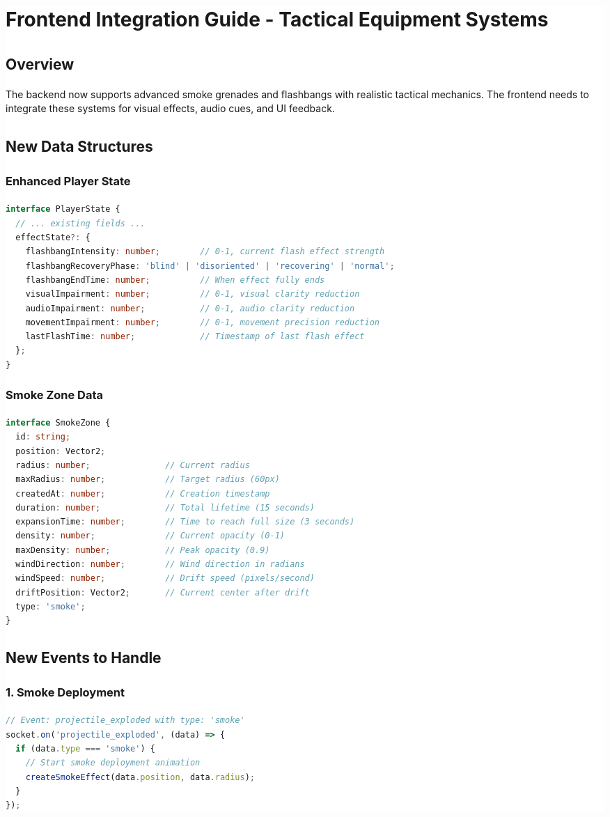 # Frontend Integration Guide - Tactical Equipment Systems

## Overview

The backend now supports advanced smoke grenades and flashbangs with realistic tactical mechanics. The frontend needs to integrate these systems for visual effects, audio cues, and UI feedback.

## New Data Structures

### Enhanced Player State
```typescript
interface PlayerState {
  // ... existing fields ...
  effectState?: {
    flashbangIntensity: number;        // 0-1, current flash effect strength
    flashbangRecoveryPhase: 'blind' | 'disoriented' | 'recovering' | 'normal';
    flashbangEndTime: number;          // When effect fully ends
    visualImpairment: number;          // 0-1, visual clarity reduction
    audioImpairment: number;           // 0-1, audio clarity reduction  
    movementImpairment: number;        // 0-1, movement precision reduction
    lastFlashTime: number;             // Timestamp of last flash effect
  };
}
```

### Smoke Zone Data
```typescript
interface SmokeZone {
  id: string;
  position: Vector2;
  radius: number;               // Current radius
  maxRadius: number;            // Target radius (60px)
  createdAt: number;            // Creation timestamp
  duration: number;             // Total lifetime (15 seconds)
  expansionTime: number;        // Time to reach full size (3 seconds)
  density: number;              // Current opacity (0-1)
  maxDensity: number;           // Peak opacity (0.9)
  windDirection: number;        // Wind direction in radians
  windSpeed: number;            // Drift speed (pixels/second)
  driftPosition: Vector2;       // Current center after drift
  type: 'smoke';
}
```

## New Events to Handle

### 1. Smoke Deployment
```typescript
// Event: projectile_exploded with type: 'smoke'
socket.on('projectile_exploded', (data) => {
  if (data.type === 'smoke') {
    // Start smoke deployment animation
    createSmokeEffect(data.position, data.radius);
  }
});
```
